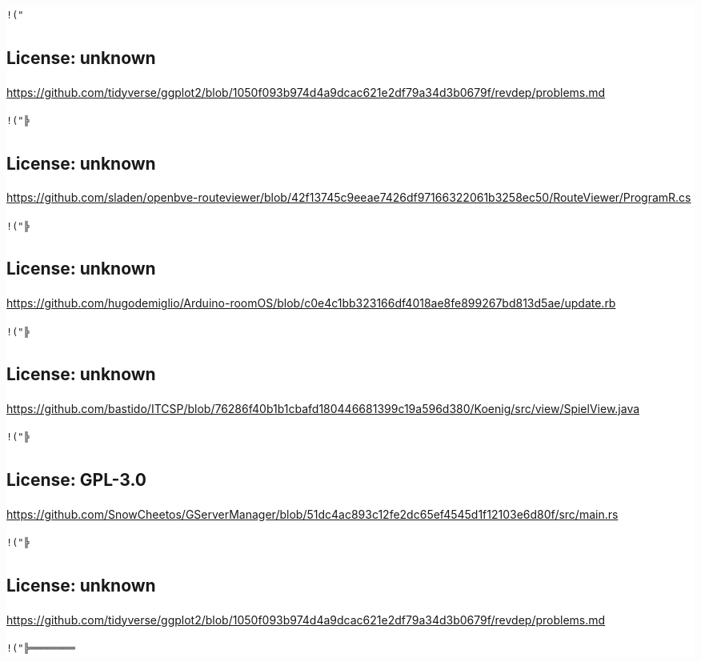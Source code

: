 ```
!("
```


## License: unknown
https://github.com/tidyverse/ggplot2/blob/1050f093b974d4a9dcac621e2df79a34d3b0679f/revdep/problems.md

```
!("╠
```


## License: unknown
https://github.com/sladen/openbve-routeviewer/blob/42f13745c9eeae7426df97166322061b3258ec50/RouteViewer/ProgramR.cs

```
!("╠
```


## License: unknown
https://github.com/hugodemiglio/Arduino-roomOS/blob/c0e4c1bb323166df4018ae8fe899267bd813d5ae/update.rb

```
!("╠
```


## License: unknown
https://github.com/bastido/ITCSP/blob/76286f40b1b1cbafd180446681399c19a596d380/Koenig/src/view/SpielView.java

```
!("╠
```


## License: GPL-3.0
https://github.com/SnowCheetos/GServerManager/blob/51dc4ac893c12fe2dc65ef4545d1f12103e6d80f/src/main.rs

```
!("╠
```


## License: unknown
https://github.com/tidyverse/ggplot2/blob/1050f093b974d4a9dcac621e2df79a34d3b0679f/revdep/problems.md

```
!("╠════════
```
